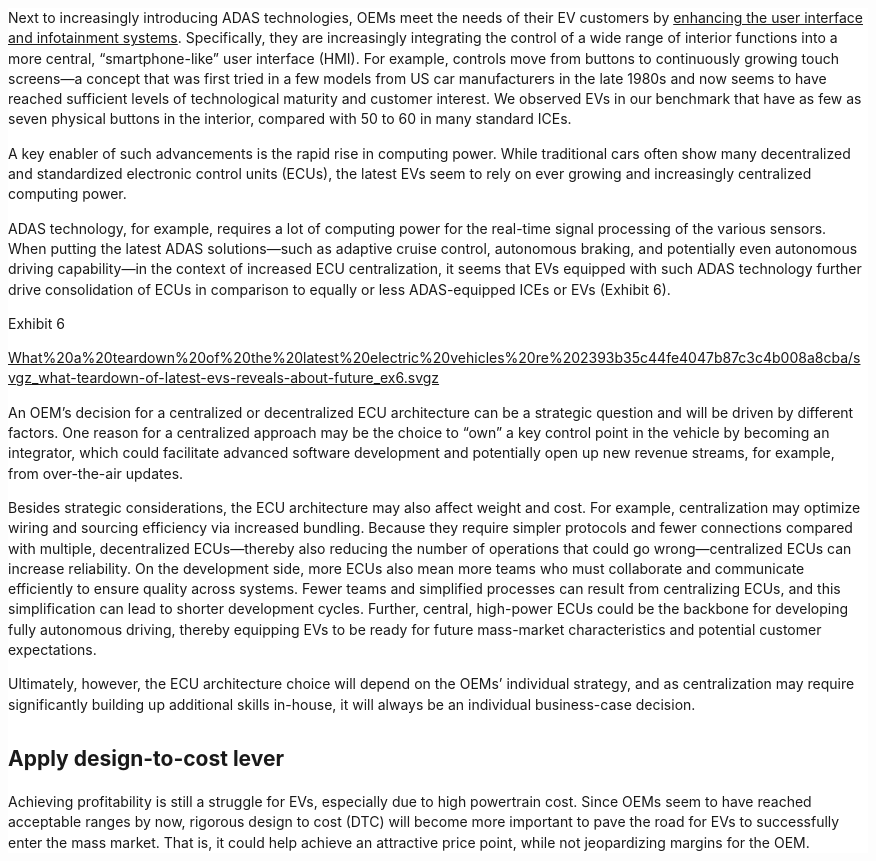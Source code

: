 Next to increasingly introducing ADAS technologies, OEMs meet the needs of their EV customers by [enhancing the user interface and infotainment systems](https://www.mckinsey.com/industries/automotive-and-assembly/our-insights/rethinking-car-software-and-electronics-architecture). Specifically, they are increasingly integrating the control of a wide range of interior functions into a more central, “smartphone-like” user interface (HMI). For example, controls move from buttons to continuously growing touch screens—a concept that was first tried in a few models from US car manufacturers in the late 1980s and now seems to have reached sufficient levels of technological maturity and customer interest. We observed EVs in our benchmark that have as few as seven physical buttons in the interior, compared with 50 to 60 in many standard ICEs.

A key enabler of such advancements is the rapid rise in computing power. While traditional cars often show many decentralized and standardized electronic control units (ECUs), the latest EVs seem to rely on ever growing and increasingly centralized computing power.

ADAS technology, for example, requires a lot of computing power for the real-time signal processing of the various sensors. When putting the latest ADAS solutions—such as adaptive cruise control, autonomous braking, and potentially even autonomous driving capability—in the context of increased ECU centralization, it seems that EVs equipped with such ADAS technology further drive consolidation of ECUs in comparison to equally or less ADAS-equipped ICEs or EVs (Exhibit 6).

Exhibit 6

[What%20a%20teardown%20of%20the%20latest%20electric%20vehicles%20re%202393b35c44fe4047b87c3c4b008a8cba/svgz_what-teardown-of-latest-evs-reveals-about-future_ex6.svgz](What%20a%20teardown%20of%20the%20latest%20electric%20vehicles%20re%202393b35c44fe4047b87c3c4b008a8cba/svgz_what-teardown-of-latest-evs-reveals-about-future_ex6.svgz)

An OEM’s decision for a centralized or decentralized ECU architecture can be a strategic question and will be driven by different factors. One reason for a centralized approach may be the choice to “own” a key control point in the vehicle by becoming an integrator, which could facilitate advanced software development and potentially open up new revenue streams, for example, from over-the-air updates.

Besides strategic considerations, the ECU architecture may also affect weight and cost. For example, centralization may optimize wiring and sourcing efficiency via increased bundling. Because they require simpler protocols and fewer connections compared with multiple, decentralized ECUs—thereby also reducing the number of operations that could go wrong—centralized ECUs can increase reliability. On the development side, more ECUs also mean more teams who must collaborate and communicate efficiently to ensure quality across systems. Fewer teams and simplified processes can result from centralizing ECUs, and this simplification can lead to shorter development cycles. Further, central, high-power ECUs could be the backbone for developing fully autonomous driving, thereby equipping EVs to be ready for future mass-market characteristics and potential customer expectations.

Ultimately, however, the ECU architecture choice will depend on the OEMs’ individual strategy, and as centralization may require significantly building up additional skills in-house, it will always be an individual business-case decision.

## Apply design-to-cost lever

Achieving profitability is still a struggle for EVs, especially due to high powertrain cost. Since OEMs seem to have reached acceptable ranges by now, rigorous design to cost (DTC) will become more important to pave the road for EVs to successfully enter the mass market. That is, it could help achieve an attractive price point, while not jeopardizing margins for the OEM.
